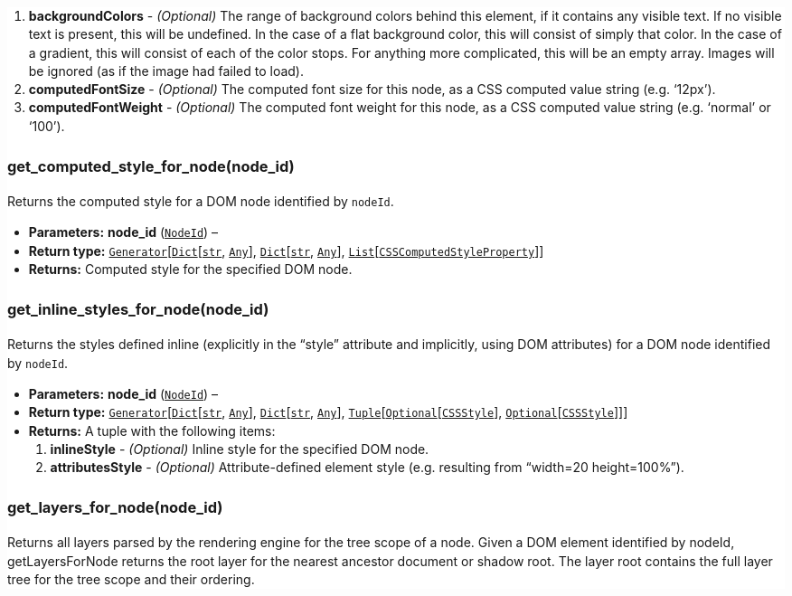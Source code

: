   1. **backgroundColors** -  *(Optional)* The range of background colors behind this element, if it contains any visible text. If no visible text is present, this will be undefined. In the case of a flat background color, this will consist of simply that color. In the case of a gradient, this will consist of each of the color stops. For anything more complicated, this will be an empty array. Images will be ignored (as if the image had failed to load).
  2. **computedFontSize** -  *(Optional)* The computed font size for this node, as a CSS computed value string (e.g. ‘12px’).
  3. **computedFontWeight** -  *(Optional)* The computed font weight for this node, as a CSS computed value string (e.g. ‘normal’ or ‘100’).

### get_computed_style_for_node(node_id)

Returns the computed style for a DOM node identified by `nodeId`.

* **Parameters:**
  **node_id** ([`NodeId`](dom.md#nodriver.cdp.dom.NodeId)) – 
* **Return type:**
  [`Generator`](https://docs.python.org/3/library/typing.html#typing.Generator)[[`Dict`](https://docs.python.org/3/library/typing.html#typing.Dict)[[`str`](https://docs.python.org/3/library/stdtypes.html#str), [`Any`](https://docs.python.org/3/library/typing.html#typing.Any)], [`Dict`](https://docs.python.org/3/library/typing.html#typing.Dict)[[`str`](https://docs.python.org/3/library/stdtypes.html#str), [`Any`](https://docs.python.org/3/library/typing.html#typing.Any)], [`List`](https://docs.python.org/3/library/typing.html#typing.List)[[`CSSComputedStyleProperty`](#nodriver.cdp.css.CSSComputedStyleProperty)]]
* **Returns:**
  Computed style for the specified DOM node.

### get_inline_styles_for_node(node_id)

Returns the styles defined inline (explicitly in the “style” attribute and implicitly, using DOM
attributes) for a DOM node identified by `nodeId`.

* **Parameters:**
  **node_id** ([`NodeId`](dom.md#nodriver.cdp.dom.NodeId)) – 
* **Return type:**
  [`Generator`](https://docs.python.org/3/library/typing.html#typing.Generator)[[`Dict`](https://docs.python.org/3/library/typing.html#typing.Dict)[[`str`](https://docs.python.org/3/library/stdtypes.html#str), [`Any`](https://docs.python.org/3/library/typing.html#typing.Any)], [`Dict`](https://docs.python.org/3/library/typing.html#typing.Dict)[[`str`](https://docs.python.org/3/library/stdtypes.html#str), [`Any`](https://docs.python.org/3/library/typing.html#typing.Any)], [`Tuple`](https://docs.python.org/3/library/typing.html#typing.Tuple)[[`Optional`](https://docs.python.org/3/library/typing.html#typing.Optional)[[`CSSStyle`](#nodriver.cdp.css.CSSStyle)], [`Optional`](https://docs.python.org/3/library/typing.html#typing.Optional)[[`CSSStyle`](#nodriver.cdp.css.CSSStyle)]]]
* **Returns:**
  A tuple with the following items:
  1. **inlineStyle** -  *(Optional)* Inline style for the specified DOM node.
  2. **attributesStyle** -  *(Optional)* Attribute-defined element style (e.g. resulting from “width=20 height=100%”).

### get_layers_for_node(node_id)

Returns all layers parsed by the rendering engine for the tree scope of a node.
Given a DOM element identified by nodeId, getLayersForNode returns the root
layer for the nearest ancestor document or shadow root. The layer root contains
the full layer tree for the tree scope and their ordering.
